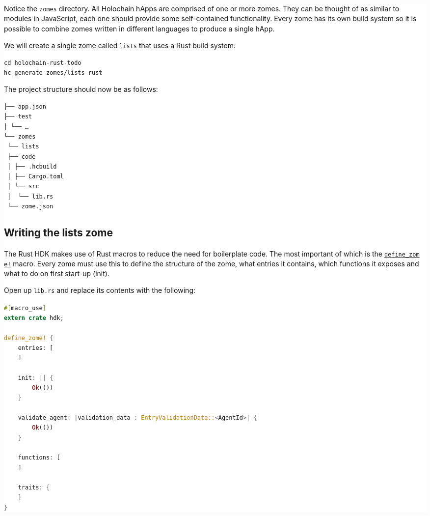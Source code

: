 Notice the `zomes` directory. All Holochain hApps are comprised of one or more zomes. They can be thought of as similar to modules in JavaScript, each one should provide some self-contained functionality. Every zome has its own build system so it is possible to combine zomes written in different languages to produce a single hApp.

We will create a single zome called `lists` that uses a Rust build system:

```
cd holochain-rust-todo
hc generate zomes/lists rust
```

The project structure should now be as follows:

```
├── app.json
├── test
│ └── …
└── zomes
 └── lists
 ├── code
 │ ├── .hcbuild
 │ ├── Cargo.toml
 │ └── src
 │  └── lib.rs
 └── zome.json
```

## Writing the lists zome

The Rust HDK makes use of Rust macros to reduce the need for boilerplate code. The most important of which is the [`define_zome!`](https://docs.rs/hdk/latest/hdk/macro.define_zome.html) macro. Every zome must use this to define the structure of the zome, what entries it contains, which functions it exposes and what to do on first start-up (init).

Open up `lib.rs` and replace its contents with the following:

```rust
#[macro_use]
extern crate hdk;

define_zome! {
    entries: [
    ]

    init: || {
        Ok(())
    }

    validate_agent: |validation_data : EntryValidationData::<AgentId>| {
        Ok(())
    }

    functions: [
    ]

    traits: {
    }
}
```
